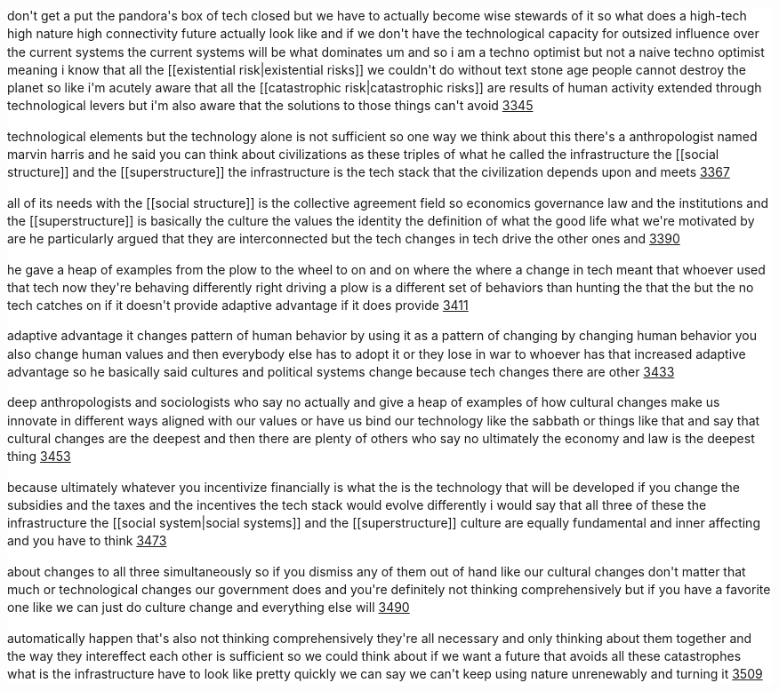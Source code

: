 don't get a put the pandora's box of tech closed but we have to actually become wise stewards of it so what does a high-tech high nature high connectivity future actually look like and if we don't have the technological capacity for outsized influence over the current systems the current systems will be what dominates um and so i am a techno optimist but not a naive techno optimist meaning i know that all the [[existential risk|existential risks]] we couldn't do without text stone age people cannot destroy the planet so like i'm acutely aware that all the [[catastrophic risk|catastrophic risks]] are results of human activity extended through technological levers but i'm also aware that the solutions to those things can't avoid [3345](https://www.youtube.com/watch?v=6aKI2C61jVE&t=3345.54s)

technological elements but the technology alone is not sufficient so one way we think about this there's a anthropologist named marvin harris and he said you can think about civilizations as these triples of what he called the infrastructure the [[social structure]] and the [[superstructure]] the infrastructure is the tech stack that the civilization depends upon and meets [3367](https://www.youtube.com/watch?v=6aKI2C61jVE&t=3367.2s)

all of its needs with the [[social structure]] is the collective agreement field so economics governance law and the institutions and the [[superstructure]] is basically the culture the values the identity the definition of what the good life what we're motivated by are he particularly argued that they are interconnected but the tech changes in tech drive the other ones and [3390](https://www.youtube.com/watch?v=6aKI2C61jVE&t=3390.3s)

he gave a heap of examples from the plow to the wheel to on and on where the where a change in tech meant that whoever used that tech now they're behaving differently right driving a plow is a different set of behaviors than hunting the that the but the no tech catches on if it doesn't provide adaptive advantage if it does provide [3411](https://www.youtube.com/watch?v=6aKI2C61jVE&t=3411.24s)

adaptive advantage it changes pattern of human behavior by using it as a pattern of changing by changing human behavior you also change human values and then everybody else has to adopt it or they lose in war to whoever has that increased adaptive advantage so he basically said cultures and political systems change because tech changes there are other [3433](https://www.youtube.com/watch?v=6aKI2C61jVE&t=3433.14s)

deep anthropologists and sociologists who say no actually and give a heap of examples of how cultural changes make us innovate in different ways aligned with our values or have us bind our technology like the sabbath or things like that and say that cultural changes are the deepest and then there are plenty of others who say no ultimately the economy and law is the deepest thing [3453](https://www.youtube.com/watch?v=6aKI2C61jVE&t=3453.54s)

because ultimately whatever you incentivize financially is what the is the technology that will be developed if you change the subsidies and the taxes and the incentives the tech stack would evolve differently i would say that all three of these the infrastructure the [[social system|social systems]] and the [[superstructure]] culture are equally fundamental and inner affecting and you have to think [3473](https://www.youtube.com/watch?v=6aKI2C61jVE&t=3473.16s)

about changes to all three simultaneously so if you dismiss any of them out of hand like our cultural changes don't matter that much or technological changes our government does and you're definitely not thinking comprehensively but if you have a favorite one like we can just do culture change and everything else will [3490](https://www.youtube.com/watch?v=6aKI2C61jVE&t=3490.559s)

automatically happen that's also not thinking comprehensively they're all necessary and only thinking about them together and the way they intereffect each other is sufficient so we could think about if we want a future that avoids all these catastrophes what is the infrastructure have to look like pretty quickly we can say we can't keep using nature unrenewably and turning it [3509](https://www.youtube.com/watch?v=6aKI2C61jVE&t=3509.22s)
